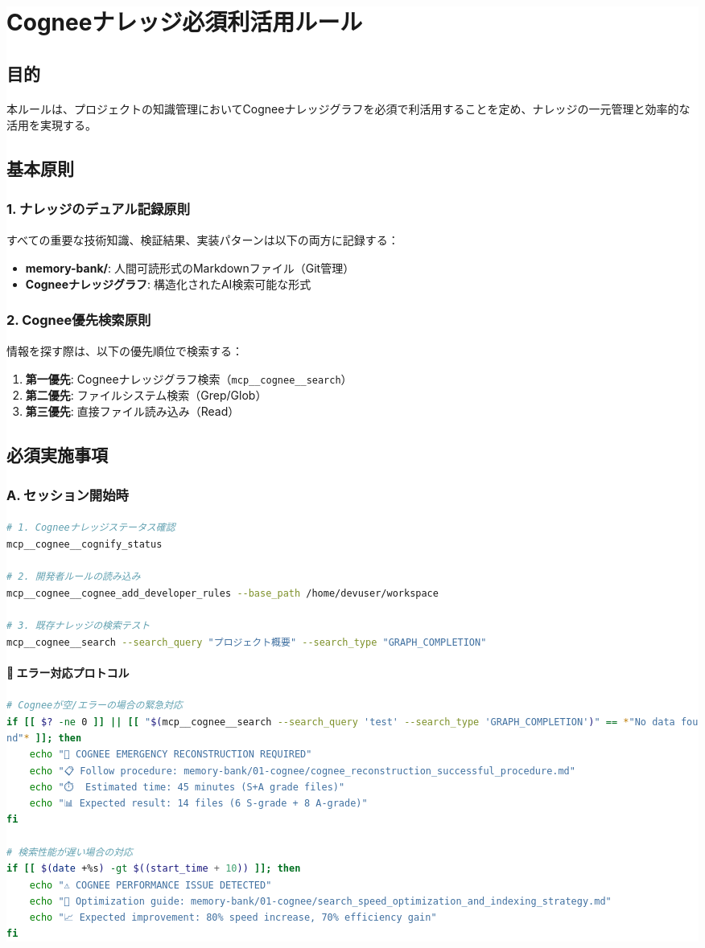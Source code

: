 # Cogneeナレッジ必須利活用ルール

## 目的
本ルールは、プロジェクトの知識管理においてCogneeナレッジグラフを必須で利活用することを定め、ナレッジの一元管理と効率的な活用を実現する。

## 基本原則

### 1. ナレッジのデュアル記録原則
すべての重要な技術知識、検証結果、実装パターンは以下の両方に記録する：
- **memory-bank/**: 人間可読形式のMarkdownファイル（Git管理）
- **Cogneeナレッジグラフ**: 構造化されたAI検索可能な形式

### 2. Cognee優先検索原則
情報を探す際は、以下の優先順位で検索する：
1. **第一優先**: Cogneeナレッジグラフ検索（`mcp__cognee__search`）
2. **第二優先**: ファイルシステム検索（Grep/Glob）
3. **第三優先**: 直接ファイル読み込み（Read）

## 必須実施事項

### A. セッション開始時
```bash
# 1. Cogneeナレッジステータス確認
mcp__cognee__cognify_status

# 2. 開発者ルールの読み込み
mcp__cognee__cognee_add_developer_rules --base_path /home/devuser/workspace

# 3. 既存ナレッジの検索テスト
mcp__cognee__search --search_query "プロジェクト概要" --search_type "GRAPH_COMPLETION"
```

#### 🚨 エラー対応プロトコル
```bash
# Cogneeが空/エラーの場合の緊急対応
if [[ $? -ne 0 ]] || [[ "$(mcp__cognee__search --search_query 'test' --search_type 'GRAPH_COMPLETION')" == *"No data found"* ]]; then
    echo "🚨 COGNEE EMERGENCY RECONSTRUCTION REQUIRED"
    echo "📋 Follow procedure: memory-bank/01-cognee/cognee_reconstruction_successful_procedure.md"
    echo "⏱️  Estimated time: 45 minutes (S+A grade files)"
    echo "📊 Expected result: 14 files (6 S-grade + 8 A-grade)"
fi

# 検索性能が遅い場合の対応
if [[ $(date +%s) -gt $((start_time + 10)) ]]; then
    echo "⚠️ COGNEE PERFORMANCE ISSUE DETECTED"
    echo "🚀 Optimization guide: memory-bank/01-cognee/search_speed_optimization_and_indexing_strategy.md"
    echo "📈 Expected improvement: 80% speed increase, 70% efficiency gain"
fi
```
